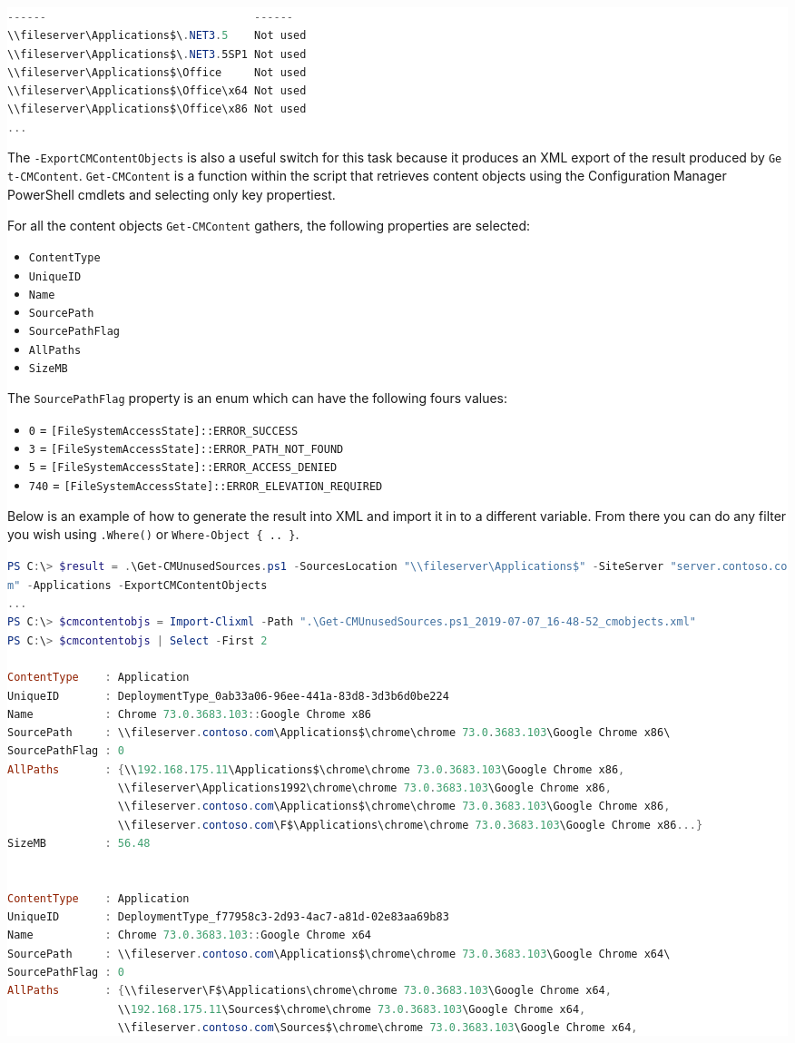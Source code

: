 ```powershell
------                                ------
\\fileserver\Applications$\.NET3.5    Not used
\\fileserver\Applications$\.NET3.5SP1 Not used
\\fileserver\Applications$\Office     Not used
\\fileserver\Applications$\Office\x64 Not used
\\fileserver\Applications$\Office\x86 Not used
...
```

The `-ExportCMContentObjects` is also a useful switch for this task because it produces an XML export of the result produced by `Get-CMContent`. `Get-CMContent` is a function within the script that retrieves content objects using the Configuration Manager PowerShell cmdlets and selecting only key propertiest.

For all the content objects `Get-CMContent` gathers, the following properties are selected:

- `ContentType`
- `UniqueID`
- `Name`
- `SourcePath`
- `SourcePathFlag`
- `AllPaths`
- `SizeMB`

The `SourcePathFlag` property is an enum which can have the following fours values:

- `0` = `[FileSystemAccessState]::ERROR_SUCCESS`
- `3` = `[FileSystemAccessState]::ERROR_PATH_NOT_FOUND`
- `5` = `[FileSystemAccessState]::ERROR_ACCESS_DENIED`
- `740` = `[FileSystemAccessState]::ERROR_ELEVATION_REQUIRED`

Below is an example of how to generate the result into XML and import it in to a different variable. From there you can do any filter you wish using `.Where()` or `Where-Object { .. }`.

```powershell
PS C:\> $result = .\Get-CMUnusedSources.ps1 -SourcesLocation "\\fileserver\Applications$" -SiteServer "server.contoso.com" -Applications -ExportCMContentObjects
...
PS C:\> $cmcontentobjs = Import-Clixml -Path ".\Get-CMUnusedSources.ps1_2019-07-07_16-48-52_cmobjects.xml"
PS C:\> $cmcontentobjs | Select -First 2

ContentType    : Application
UniqueID       : DeploymentType_0ab33a06-96ee-441a-83d8-3d3b6d0be224
Name           : Chrome 73.0.3683.103::Google Chrome x86
SourcePath     : \\fileserver.contoso.com\Applications$\chrome\chrome 73.0.3683.103\Google Chrome x86\
SourcePathFlag : 0
AllPaths       : {\\192.168.175.11\Applications$\chrome\chrome 73.0.3683.103\Google Chrome x86,
                 \\fileserver\Applications1992\chrome\chrome 73.0.3683.103\Google Chrome x86,
                 \\fileserver.contoso.com\Applications$\chrome\chrome 73.0.3683.103\Google Chrome x86,
                 \\fileserver.contoso.com\F$\Applications\chrome\chrome 73.0.3683.103\Google Chrome x86...}
SizeMB         : 56.48


ContentType    : Application
UniqueID       : DeploymentType_f77958c3-2d93-4ac7-a81d-02e83aa69b83
Name           : Chrome 73.0.3683.103::Google Chrome x64
SourcePath     : \\fileserver.contoso.com\Applications$\chrome\chrome 73.0.3683.103\Google Chrome x64\
SourcePathFlag : 0
AllPaths       : {\\fileserver\F$\Applications\chrome\chrome 73.0.3683.103\Google Chrome x64,
                 \\192.168.175.11\Sources$\chrome\chrome 73.0.3683.103\Google Chrome x64,
                 \\fileserver.contoso.com\Sources$\chrome\chrome 73.0.3683.103\Google Chrome x64,
```